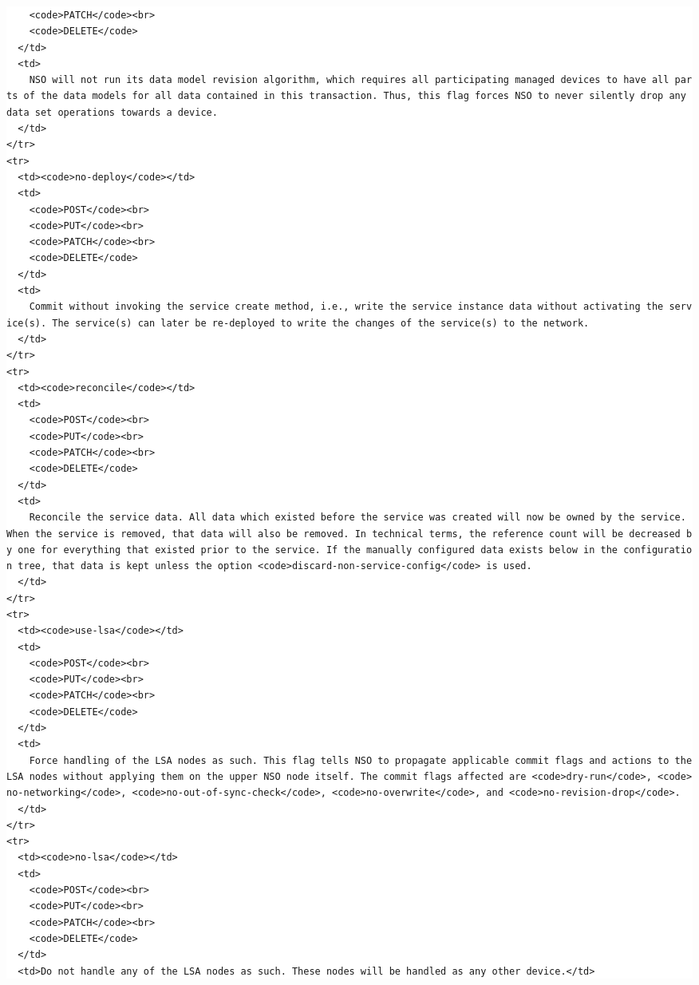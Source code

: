         <code>PATCH</code><br>
        <code>DELETE</code>
      </td>
      <td>
        NSO will not run its data model revision algorithm, which requires all participating managed devices to have all parts of the data models for all data contained in this transaction. Thus, this flag forces NSO to never silently drop any data set operations towards a device.
      </td>
    </tr>
    <tr>
      <td><code>no-deploy</code></td>
      <td>
        <code>POST</code><br>
        <code>PUT</code><br>
        <code>PATCH</code><br>
        <code>DELETE</code>
      </td>
      <td>
        Commit without invoking the service create method, i.e., write the service instance data without activating the service(s). The service(s) can later be re-deployed to write the changes of the service(s) to the network.
      </td>
    </tr>
    <tr>
      <td><code>reconcile</code></td>
      <td>
        <code>POST</code><br>
        <code>PUT</code><br>
        <code>PATCH</code><br>
        <code>DELETE</code>
      </td>
      <td>
        Reconcile the service data. All data which existed before the service was created will now be owned by the service. When the service is removed, that data will also be removed. In technical terms, the reference count will be decreased by one for everything that existed prior to the service. If the manually configured data exists below in the configuration tree, that data is kept unless the option <code>discard-non-service-config</code> is used.
      </td>
    </tr>
    <tr>
      <td><code>use-lsa</code></td>
      <td>
        <code>POST</code><br>
        <code>PUT</code><br>
        <code>PATCH</code><br>
        <code>DELETE</code>
      </td>
      <td>
        Force handling of the LSA nodes as such. This flag tells NSO to propagate applicable commit flags and actions to the LSA nodes without applying them on the upper NSO node itself. The commit flags affected are <code>dry-run</code>, <code>no-networking</code>, <code>no-out-of-sync-check</code>, <code>no-overwrite</code>, and <code>no-revision-drop</code>.
      </td>
    </tr>
    <tr>
      <td><code>no-lsa</code></td>
      <td>
        <code>POST</code><br>
        <code>PUT</code><br>
        <code>PATCH</code><br>
        <code>DELETE</code>
      </td>
      <td>Do not handle any of the LSA nodes as such. These nodes will be handled as any other device.</td>